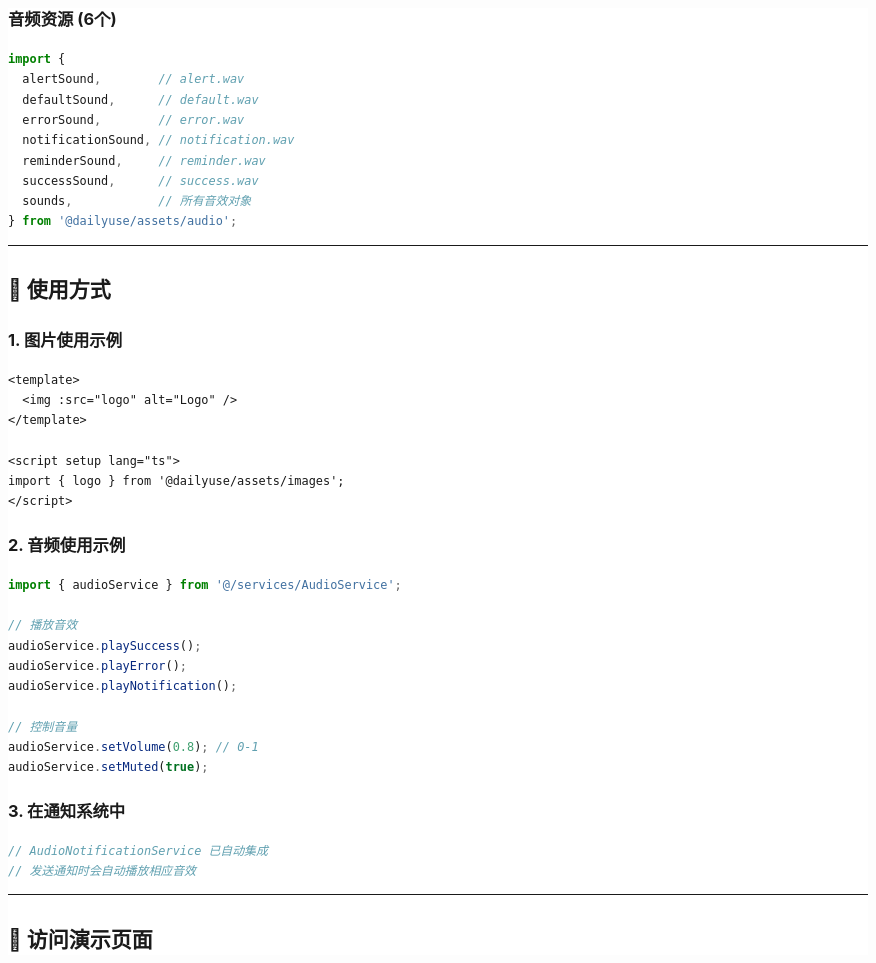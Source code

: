 ### 音频资源 (6个)
```typescript
import {
  alertSound,        // alert.wav
  defaultSound,      // default.wav
  errorSound,        // error.wav
  notificationSound, // notification.wav
  reminderSound,     // reminder.wav
  successSound,      // success.wav
  sounds,            // 所有音效对象
} from '@dailyuse/assets/audio';
```

---

## 🚀 使用方式

### 1. 图片使用示例
```vue
<template>
  <img :src="logo" alt="Logo" />
</template>

<script setup lang="ts">
import { logo } from '@dailyuse/assets/images';
</script>
```

### 2. 音频使用示例
```typescript
import { audioService } from '@/services/AudioService';

// 播放音效
audioService.playSuccess();
audioService.playError();
audioService.playNotification();

// 控制音量
audioService.setVolume(0.8); // 0-1
audioService.setMuted(true);
```

### 3. 在通知系统中
```typescript
// AudioNotificationService 已自动集成
// 发送通知时会自动播放相应音效
```

---

## 📍 访问演示页面
